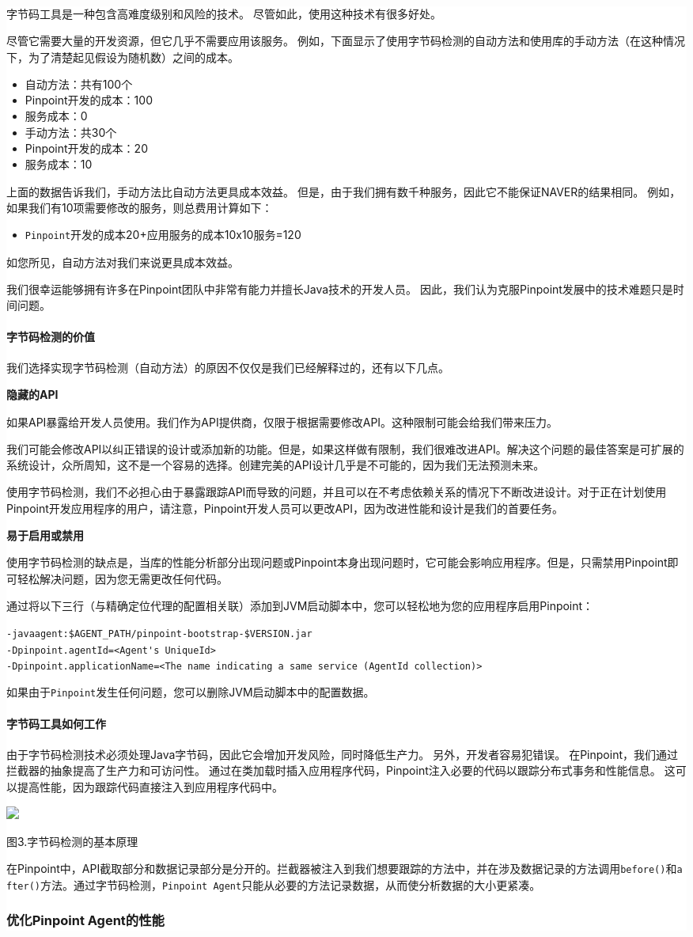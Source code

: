 字节码工具是一种包含高难度级别和风险的技术。 尽管如此，使用这种技术有很多好处。

尽管它需要大量的开发资源，但它几乎不需要应用该服务。 例如，下面显示了使用字节码检测的自动方法和使用库的手动方法（在这种情况下，为了清楚起见假设为随机数）之间的成本。

- 自动方法：共有100个
- Pinpoint开发的成本：100
- 服务成本：0
- 手动方法：共30个
- Pinpoint开发的成本：20
- 服务成本：10

上面的数据告诉我们，手动方法比自动方法更具成本效益。 但是，由于我们拥有数千种服务，因此它不能保证NAVER的结果相同。 例如，如果我们有10项需要修改的服务，则总费用计算如下： 

- `Pinpoint`开发的成本20+应用服务的成本10x10服务=120

如您所见，自动方法对我们来说更具成本效益。

我们很幸运能够拥有许多在Pinpoint团队中非常有能力并擅长Java技术的开发人员。 因此，我们认为克服Pinpoint发展中的技术难题只是时间问题。

#### 字节码检测的价值 ####

我们选择实现字节码检测（自动方法）的原因不仅仅是我们已经解释过的，还有以下几点。

**隐藏的API**

如果API暴露给开发人员使用。我们作为API提供商，仅限于根据需要修改API。这种限制可能会给我们带来压力。

我们可能会修改API以纠正错误的设计或添加新的功能。但是，如果这样做有限制，我们很难改进API。解决这个问题的最佳答案是可扩展的系统设计，众所周知，这不是一个容易的选择。创建完美的API设计几乎是不可能的，因为我们无法预测未来。

使用字节码检测，我们不必担心由于暴露跟踪API而导致的问题，并且可以在不考虑依赖关系的情况下不断改进设计。对于正在计划使用Pinpoint开发应用程序的用户，请注意，Pinpoint开发人员可以更改API，因为改进性能和设计是我们的首要任务。

**易于启用或禁用**

使用字节码检测的缺点是，当库的性能分析部分出现问题或Pinpoint本身出现问题时，它可能会影响应用程序。但是，只需禁用Pinpoint即可轻松解决问题，因为您无需更改任何代码。

通过将以下三行（与精确定位代理的配置相关联）添加到JVM启动脚本中，您可以轻松地为您的应用程序启用Pinpoint：


	-javaagent:$AGENT_PATH/pinpoint-bootstrap-$VERSION.jar
	-Dpinpoint.agentId=<Agent's UniqueId>
	-Dpinpoint.applicationName=<The name indicating a same service (AgentId collection)>

如果由于`Pinpoint`发生任何问题，您可以删除JVM启动脚本中的配置数据。

#### 字节码工具如何工作 ####

由于字节码检测技术必须处理Java字节码，因此它会增加开发风险，同时降低生产力。 另外，开发者容易犯错误。 在Pinpoint，我们通过拦截器的抽象提高了生产力和可访问性。 通过在类加载时插入应用程序代码，Pinpoint注入必要的代码以跟踪分布式事务和性能信息。 这可以提高性能，因为跟踪代码直接注入到应用程序代码中。

![](http://naver.github.io/pinpoint/images/td_figure3.png)

图3.字节码检测的基本原理

在Pinpoint中，API截取部分和数据记录部分是分开的。拦截器被注入到我们想要跟踪的方法中，并在涉及数据记录的方法调用`before()`和`after()`方法。通过字节码检测，`Pinpoint Agent`只能从必要的方法记录数据，从而使分析数据的大小更紧凑。

### 优化Pinpoint Agent的性能 ###

